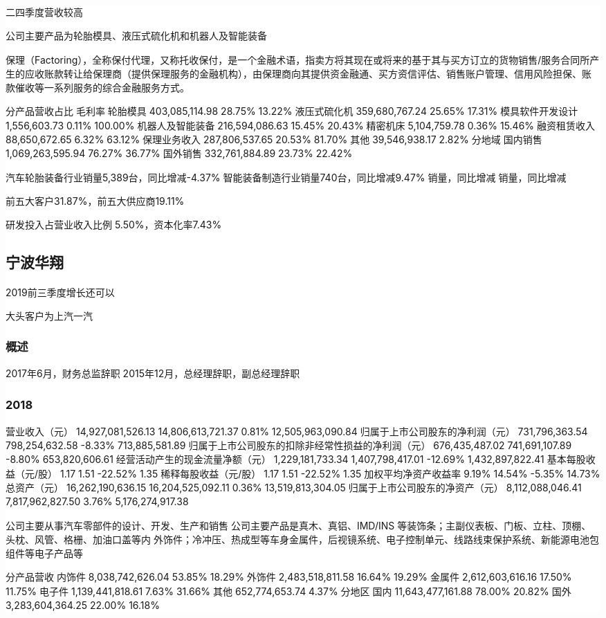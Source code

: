 二四季度营收较高

公司主要产品为轮胎模具、液压式硫化机和机器人及智能装备

保理（Factoring），全称保付代理，又称托收保付，是一个金融术语，指卖方将其现在或将来的基于其与买方订立的货物销售/服务合同所产生的应收账款转让给保理商（提供保理服务的金融机构），由保理商向其提供资金融通、买方资信评估、销售账户管理、信用风险担保、账款催收等一系列服务的综合金融服务方式。

分产品营收占比                         毛利率
轮胎模具         403,085,114.98 28.75% 13.22%
液压式硫化机      359,680,767.24 25.65% 17.31%
模具软件开发设计     1,556,603.73 0.11% 100.00%
机器人及智能装备   216,594,086.63 15.45% 20.43%
精密机床            5,104,759.78 0.36%  15.46%
融资租赁收入       88,650,672.65  6.32% 63.12%
保理业务收入      287,806,537.65 20.53% 81.70%
其他              39,546,938.17  2.82%
分地域
国内销售 1,069,263,595.94 76.27% 36.77%
国外销售   332,761,884.89 23.73% 22.42%

汽车轮胎装备行业销量5,389台，同比增减-4.37%
智能装备制造行业销量740台，同比增减9.47%
销量，同比增减
销量，同比增减

前五大客户31.87%，前五大供应商19.11%

研发投入占营业收入比例 5.50%，资本化率7.43%

## 宁波华翔
2019前三季度增长还可以

大头客户为上汽一汽
### 概述
2017年6月，财务总监辞职
2015年12月，总经理辞职，副总经理辞职
### 2018
营业收入（元）                             14,927,081,526.13 14,806,613,721.37 0.81% 12,505,963,090.84
归属于上市公司股东的净利润（元）                731,796,363.54 798,254,632.58 -8.33% 713,885,581.89
归属于上市公司股东的扣除非经常性损益的净利润（元） 676,435,487.02 741,691,107.89 -8.80% 653,820,606.61
经营活动产生的现金流量净额（元）               1,229,181,733.34 1,407,798,417.01 -12.69% 1,432,897,822.41
基本每股收益（元/股） 1.17 1.51 -22.52% 1.35
稀释每股收益（元/股） 1.17 1.51 -22.52% 1.35
加权平均净资产收益率 9.19% 14.54% -5.35% 14.73%
总资产（元）                 16,262,190,636.15 16,204,525,092.11 0.36% 13,519,813,304.05
归属于上市公司股东的净资产（元） 8,112,088,046.41 7,817,962,827.50 3.76% 5,176,274,917.38

公司主要从事汽车零部件的设计、开发、生产和销售
公司主要产品是真木、真铝、IMD/INS 等装饰条；主副仪表板、门板、立柱、顶棚、头枕、风管、格栅、加油口盖等内
外饰件；冷冲压、热成型等车身金属件，后视镜系统、电子控制单元、线路线束保护系统、新能源电池包组件等电子产品等

分产品营收
内饰件 8,038,742,626.04 53.85% 18.29%
外饰件 2,483,518,811.58 16.64% 19.29%
金属件 2,612,603,616.16 17.50% 11.75%
电子件 1,139,441,818.61  7.63% 31.66%
其他    652,774,653.74  4.37%
分地区
国内 11,643,477,161.88 78.00% 20.82%
国外  3,283,604,364.25 22.00% 16.18%
